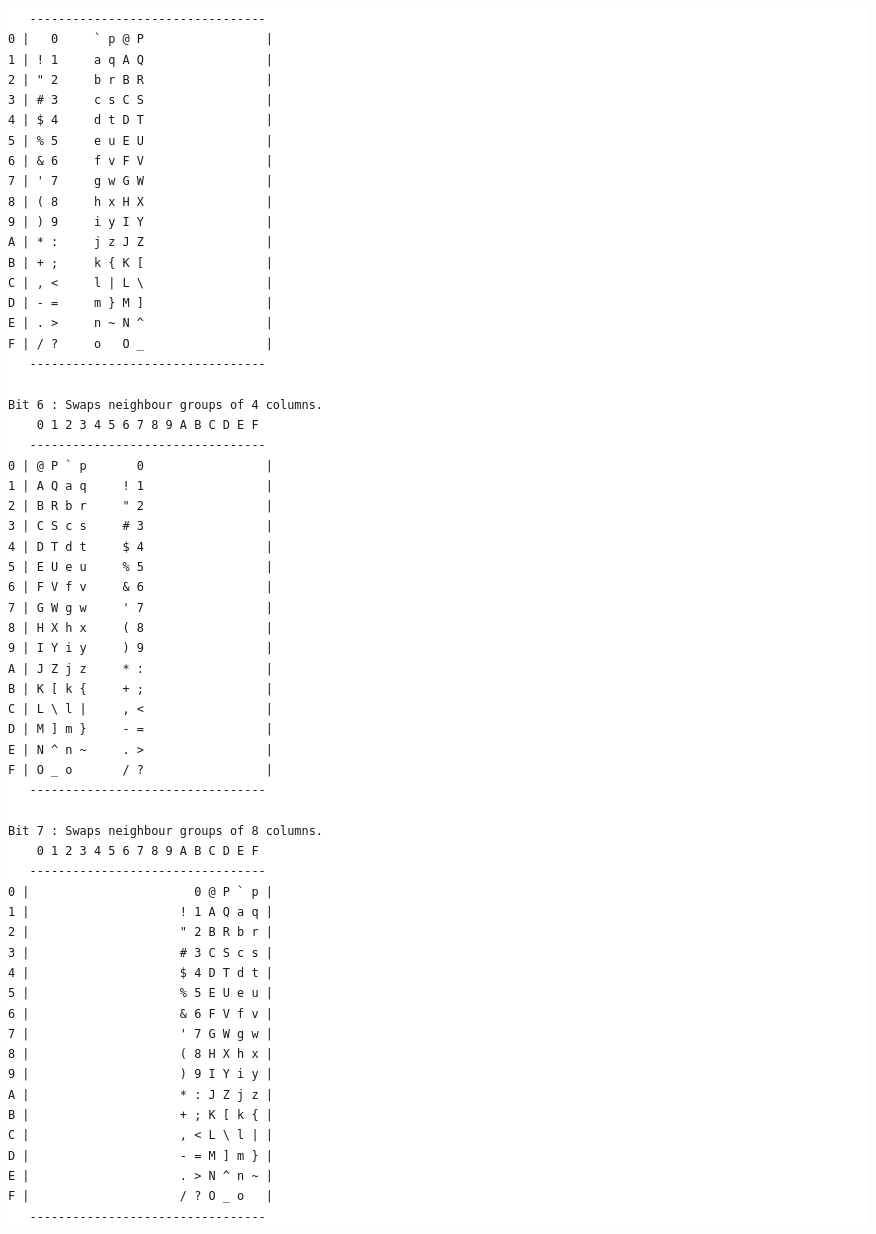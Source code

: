 ```
   ---------------------------------
0 |   0     ` p @ P                 |
1 | ! 1     a q A Q                 |
2 | " 2     b r B R                 |
3 | # 3     c s C S                 |
4 | $ 4     d t D T                 |
5 | % 5     e u E U                 |
6 | & 6     f v F V                 |
7 | ' 7     g w G W                 |
8 | ( 8     h x H X                 |
9 | ) 9     i y I Y                 |
A | * :     j z J Z                 |
B | + ;     k { K [                 |
C | , <     l | L \                 |
D | - =     m } M ]                 |
E | . >     n ~ N ^                 |
F | / ?     o   O _                 |
   ---------------------------------

Bit 6 : Swaps neighbour groups of 4 columns.
    0 1 2 3 4 5 6 7 8 9 A B C D E F
   ---------------------------------
0 | @ P ` p       0                 |
1 | A Q a q     ! 1                 |
2 | B R b r     " 2                 |
3 | C S c s     # 3                 |
4 | D T d t     $ 4                 |
5 | E U e u     % 5                 |
6 | F V f v     & 6                 |
7 | G W g w     ' 7                 |
8 | H X h x     ( 8                 |
9 | I Y i y     ) 9                 |
A | J Z j z     * :                 |
B | K [ k {     + ;                 |
C | L \ l |     , <                 |
D | M ] m }     - =                 |
E | N ^ n ~     . >                 |
F | O _ o       / ?                 |
   ---------------------------------

Bit 7 : Swaps neighbour groups of 8 columns.
    0 1 2 3 4 5 6 7 8 9 A B C D E F
   ---------------------------------
0 |                       0 @ P ` p |
1 |                     ! 1 A Q a q |
2 |                     " 2 B R b r |
3 |                     # 3 C S c s |
4 |                     $ 4 D T d t |
5 |                     % 5 E U e u |
6 |                     & 6 F V f v |
7 |                     ' 7 G W g w |
8 |                     ( 8 H X h x |
9 |                     ) 9 I Y i y |
A |                     * : J Z j z |
B |                     + ; K [ k { |
C |                     , < L \ l | |
D |                     - = M ] m } |
E |                     . > N ^ n ~ |
F |                     / ? O _ o   |
   ---------------------------------
```
